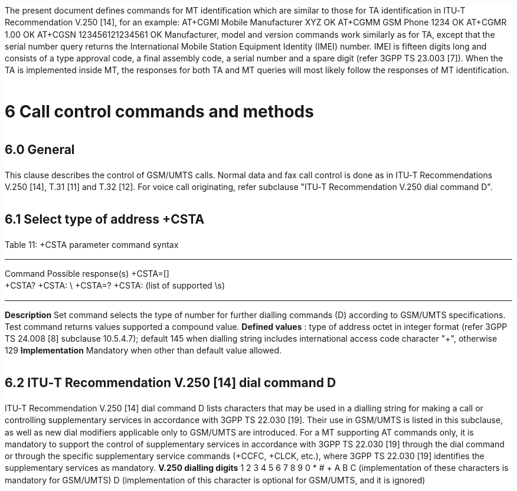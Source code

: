 The present document defines commands for MT identification which are similar
to those for TA identification in ITU‑T Recommendation V.250 [14], for an
example:
AT+CGMI
Mobile Manufacturer XYZ
OK
AT+CGMM
GSM Phone 1234
OK
AT+CGMR
1.00
OK
AT+CGSN
123456121234561
OK
Manufacturer, model and version commands work similarly as for TA, except that
the serial number query returns the International Mobile Station Equipment
Identity (IMEI) number. IMEI is fifteen digits long and consists of a type
approval code, a final assembly code, a serial number and a spare digit (refer
3GPP TS 23.003 [7]). When the TA is implemented inside MT, the responses for
both TA and MT queries will most likely follow the responses of MT
identification.
# 6 Call control commands and methods
## 6.0 General
This clause describes the control of GSM/UMTS calls. Normal data and fax call
control is done as in ITU‑T Recommendations V.250 [14], T.31 [11] and T.32
[12]. For voice call originating, refer subclause \"ITU‑T Recommendation V.250
dial command D\".
## 6.1 Select type of address +CSTA
Table 11: +CSTA parameter command syntax
* * *
Command Possible response(s) +CSTA=[\]  
+CSTA? +CSTA: \ +CSTA=? +CSTA: (list of supported \s)
* * *
**Description**
Set command selects the type of number for further dialling commands (D)
according to GSM/UMTS specifications. Test command returns values supported a
compound value.
**Defined values**
\: type of address octet in integer format (refer 3GPP TS 24.008 [8]
subclause 10.5.4.7); default 145 when dialling string includes international
access code character \"+\", otherwise 129
**Implementation**
Mandatory when other than default value allowed.
## 6.2 ITU‑T Recommendation V.250 [14] dial command D
ITU‑T Recommendation V.250 [14] dial command D lists characters that may be
used in a dialling string for making a call or controlling supplementary
services in accordance with 3GPP TS 22.030 [19]. Their use in GSM/UMTS is
listed in this subclause, as well as new dial modifiers applicable only to
GSM/UMTS are introduced. For a MT supporting AT commands only, it is mandatory
to support the control of supplementary services in accordance with 3GPP TS
22.030 [19] through the dial command or through the specific supplementary
service commands (+CCFC, +CLCK, etc.), where 3GPP TS 22.030 [19] identifies
the supplementary services as mandatory.
**V.250 dialling digits**
1 2 3 4 5 6 7 8 9 0 * # + A B C (implementation of these characters is
mandatory for GSM/UMTS)
D (implementation of this character is optional for GSM/UMTS, and it is
ignored)